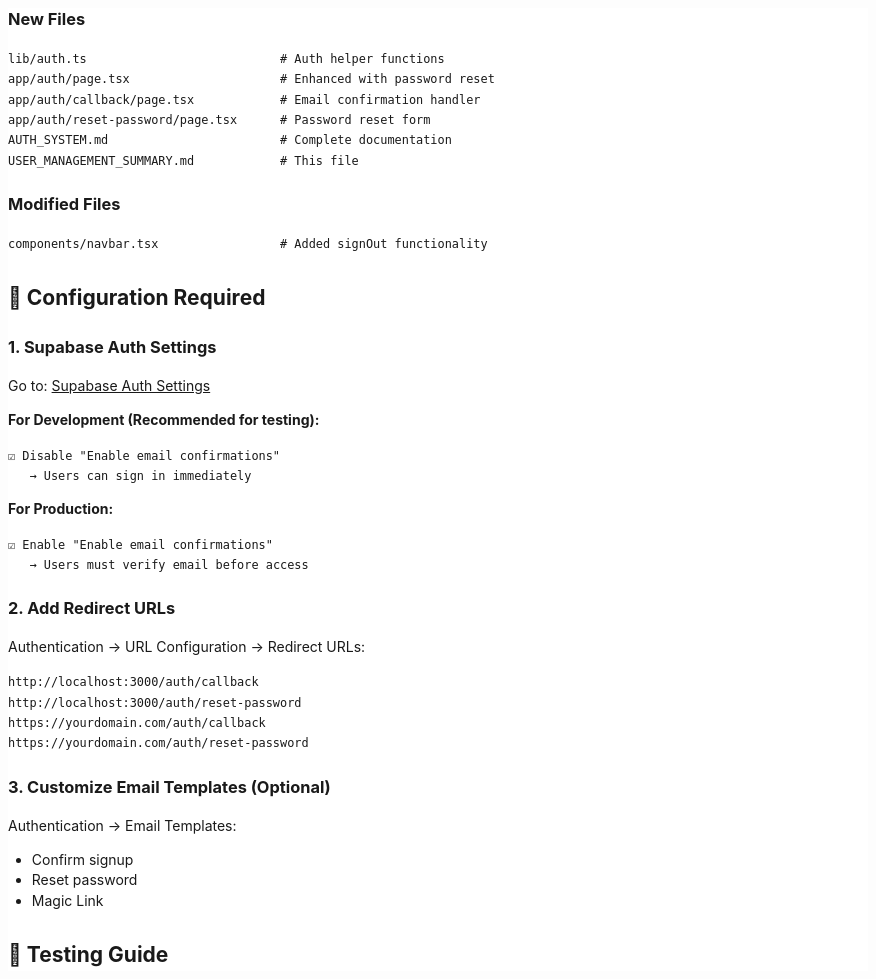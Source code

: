 ### New Files
```
lib/auth.ts                           # Auth helper functions
app/auth/page.tsx                     # Enhanced with password reset
app/auth/callback/page.tsx            # Email confirmation handler
app/auth/reset-password/page.tsx      # Password reset form
AUTH_SYSTEM.md                        # Complete documentation
USER_MANAGEMENT_SUMMARY.md            # This file
```

### Modified Files
```
components/navbar.tsx                 # Added signOut functionality
```

## 🔧 Configuration Required

### 1. Supabase Auth Settings

Go to: [Supabase Auth Settings](https://supabase.com/dashboard/project/eamywkblubazqmepaxmm/auth/users)

**For Development (Recommended for testing):**
```
☑ Disable "Enable email confirmations"
   → Users can sign in immediately
```

**For Production:**
```
☑ Enable "Enable email confirmations"
   → Users must verify email before access
```

### 2. Add Redirect URLs

Authentication → URL Configuration → Redirect URLs:
```
http://localhost:3000/auth/callback
http://localhost:3000/auth/reset-password
https://yourdomain.com/auth/callback
https://yourdomain.com/auth/reset-password
```

### 3. Customize Email Templates (Optional)

Authentication → Email Templates:
- Confirm signup
- Reset password
- Magic Link

## 🧪 Testing Guide
